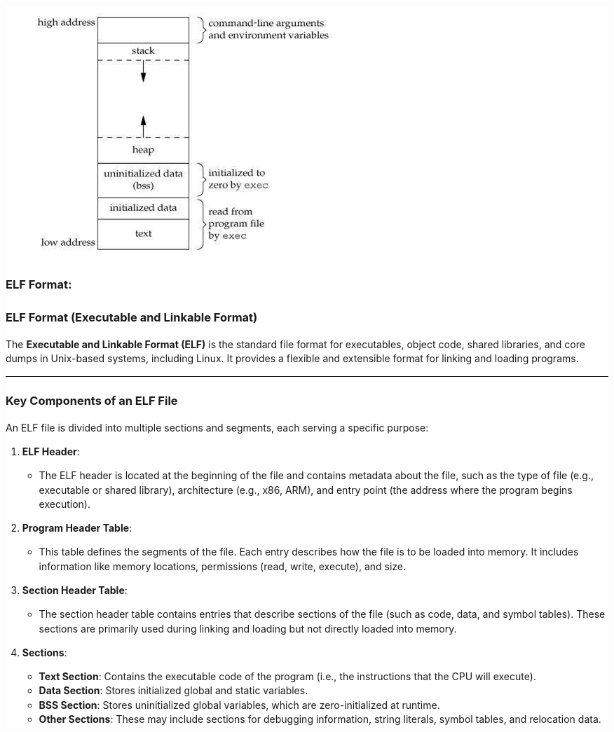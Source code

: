 ![alt text](memory_segments.png)

### ELF Format:

### ELF Format (Executable and Linkable Format)

The **Executable and Linkable Format (ELF)** is the standard file format for executables, object code, shared libraries, and core dumps in Unix-based systems, including Linux. It provides a flexible and extensible format for linking and loading programs.

---

### Key Components of an ELF File

An ELF file is divided into multiple sections and segments, each serving a specific purpose:

1. **ELF Header**:
   - The ELF header is located at the beginning of the file and contains metadata about the file, such as the type of file (e.g., executable or shared library), architecture (e.g., x86, ARM), and entry point (the address where the program begins execution).
  
2. **Program Header Table**:
   - This table defines the segments of the file. Each entry describes how the file is to be loaded into memory. It includes information like memory locations, permissions (read, write, execute), and size.

3. **Section Header Table**:
   - The section header table contains entries that describe sections of the file (such as code, data, and symbol tables). These sections are primarily used during linking and loading but not directly loaded into memory.

4. **Sections**:
   - **Text Section**: Contains the executable code of the program (i.e., the instructions that the CPU will execute).
   - **Data Section**: Stores initialized global and static variables.
   - **BSS Section**: Stores uninitialized global variables, which are zero-initialized at runtime.
   - **Other Sections**: These may include sections for debugging information, string literals, symbol tables, and relocation data.
